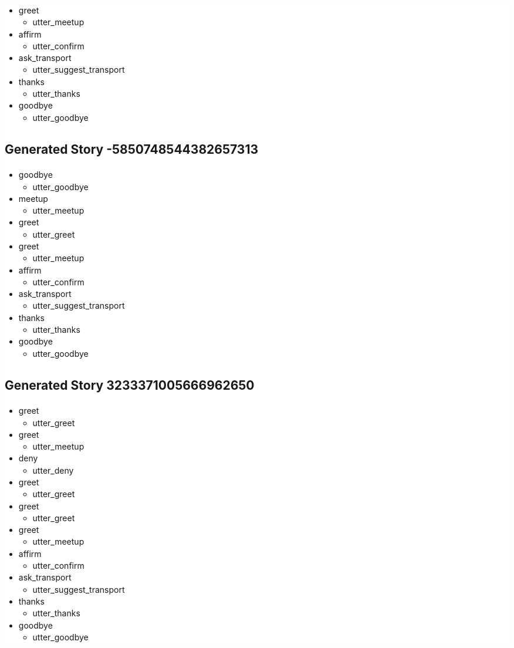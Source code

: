 * greet
    - utter_meetup
* affirm
    - utter_confirm
* ask_transport
    - utter_suggest_transport
* thanks
    - utter_thanks
* goodbye
    - utter_goodbye

## Generated Story -5850748544382657313
* goodbye
    - utter_goodbye
* meetup
    - utter_meetup
* greet
    - utter_greet
* greet
    - utter_meetup
* affirm
    - utter_confirm
* ask_transport
    - utter_suggest_transport
* thanks
    - utter_thanks
* goodbye
    - utter_goodbye

## Generated Story 3233371005666962650
* greet
    - utter_greet
* greet
    - utter_meetup
* deny
    - utter_deny
* greet
    - utter_greet
* greet
    - utter_greet
* greet
    - utter_meetup
* affirm
    - utter_confirm
* ask_transport
    - utter_suggest_transport
* thanks
    - utter_thanks
* goodbye
    - utter_goodbye
